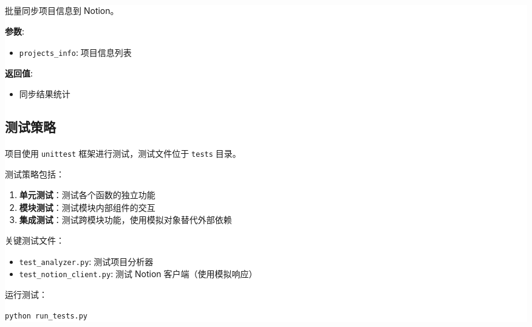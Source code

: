 批量同步项目信息到 Notion。

**参数**:
- `projects_info`: 项目信息列表

**返回值**:
- 同步结果统计

## 测试策略

项目使用 `unittest` 框架进行测试，测试文件位于 `tests` 目录。

测试策略包括：

1. **单元测试**：测试各个函数的独立功能
2. **模块测试**：测试模块内部组件的交互
3. **集成测试**：测试跨模块功能，使用模拟对象替代外部依赖

关键测试文件：

- `test_analyzer.py`: 测试项目分析器
- `test_notion_client.py`: 测试 Notion 客户端（使用模拟响应）

运行测试：

```bash
python run_tests.py
```
